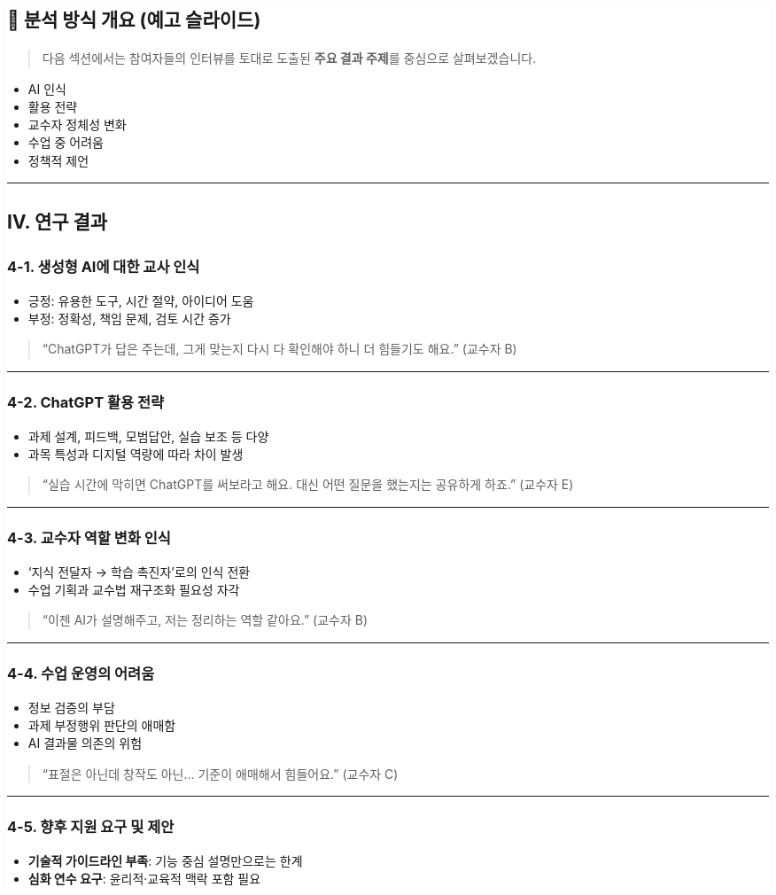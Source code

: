 
## 🧪 분석 방식 개요 (예고 슬라이드)

> 다음 섹션에서는 참여자들의 인터뷰를 토대로 도출된 **주요 결과 주제**를 중심으로 살펴보겠습니다.

- AI 인식
- 활용 전략
- 교수자 정체성 변화
- 수업 중 어려움
- 정책적 제언

---

## Ⅳ. 연구 결과

### 4-1. 생성형 AI에 대한 교사 인식

- 긍정: 유용한 도구, 시간 절약, 아이디어 도움
- 부정: 정확성, 책임 문제, 검토 시간 증가

> “ChatGPT가 답은 주는데, 그게 맞는지 다시 다 확인해야 하니 더 힘들기도 해요.” (교수자 B)

---

### 4-2. ChatGPT 활용 전략

- 과제 설계, 피드백, 모범답안, 실습 보조 등 다양
- 과목 특성과 디지털 역량에 따라 차이 발생

> “실습 시간에 막히면 ChatGPT를 써보라고 해요. 대신 어떤 질문을 했는지는 공유하게 하죠.” (교수자 E)

---

### 4-3. 교수자 역할 변화 인식

- ‘지식 전달자 → 학습 촉진자’로의 인식 전환
- 수업 기획과 교수법 재구조화 필요성 자각

> “이젠 AI가 설명해주고, 저는 정리하는 역할 같아요.” (교수자 B)

---

### 4-4. 수업 운영의 어려움

- 정보 검증의 부담
- 과제 부정행위 판단의 애매함
- AI 결과물 의존의 위험

> “표절은 아닌데 창작도 아닌... 기준이 애매해서 힘들어요.” (교수자 C)

---

### 4-5. 향후 지원 요구 및 제안

- **기술적 가이드라인 부족**: 기능 중심 설명만으로는 한계
- **심화 연수 요구**: 윤리적·교육적 맥락 포함 필요
